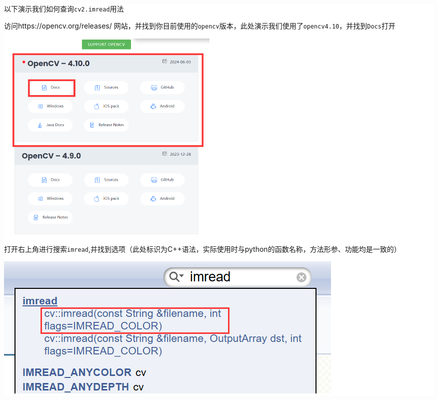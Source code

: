
以下演示我们如何查询`cv2.imread`用法

访问https://opencv.org/releases/ 网站，并找到你目前使用的`opencv`版本，此处演示我们使用了`opencv4.10`，并找到`Docs`打开

<img src="./assets/image-20240718091051532.png" alt="image-20240718091051532" style="zoom:50%;" />



打开右上角进行搜索`imread`,并找到选项（此处标识为C++语法，实际使用时与python的函数名称，方法形参、功能均是一致的）

![image-20240718091909247](./assets/image-20240718091909247.png)
